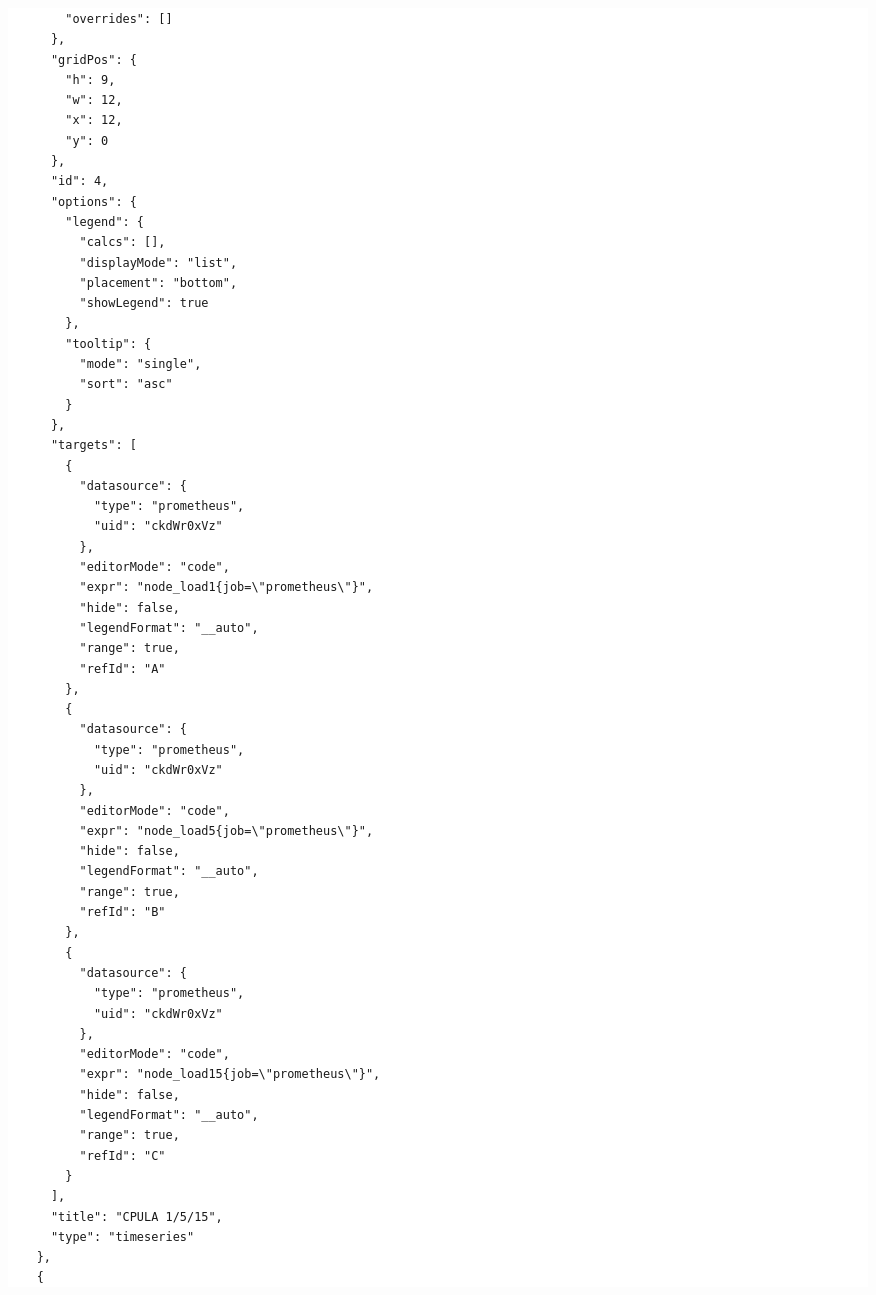 ```
        "overrides": []
      },
      "gridPos": {
        "h": 9,
        "w": 12,
        "x": 12,
        "y": 0
      },
      "id": 4,
      "options": {
        "legend": {
          "calcs": [],
          "displayMode": "list",
          "placement": "bottom",
          "showLegend": true
        },
        "tooltip": {
          "mode": "single",
          "sort": "asc"
        }
      },
      "targets": [
        {
          "datasource": {
            "type": "prometheus",
            "uid": "ckdWr0xVz"
          },
          "editorMode": "code",
          "expr": "node_load1{job=\"prometheus\"}",
          "hide": false,
          "legendFormat": "__auto",
          "range": true,
          "refId": "A"
        },
        {
          "datasource": {
            "type": "prometheus",
            "uid": "ckdWr0xVz"
          },
          "editorMode": "code",
          "expr": "node_load5{job=\"prometheus\"}",
          "hide": false,
          "legendFormat": "__auto",
          "range": true,
          "refId": "B"
        },
        {
          "datasource": {
            "type": "prometheus",
            "uid": "ckdWr0xVz"
          },
          "editorMode": "code",
          "expr": "node_load15{job=\"prometheus\"}",
          "hide": false,
          "legendFormat": "__auto",
          "range": true,
          "refId": "C"
        }
      ],
      "title": "CPULA 1/5/15",
      "type": "timeseries"
    },
    {
```
